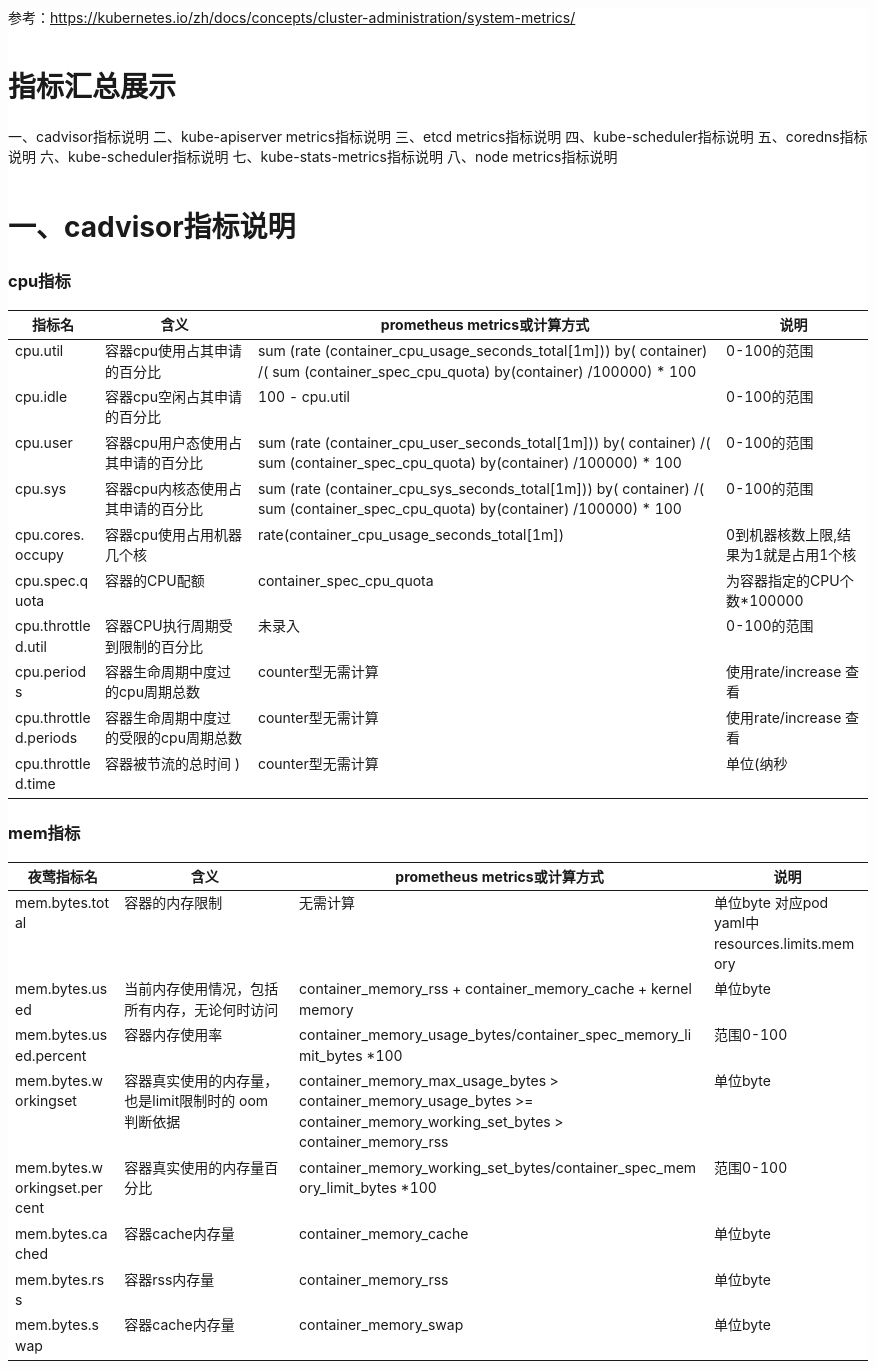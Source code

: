 参考：https://kubernetes.io/zh/docs/concepts/cluster-administration/system-metrics/
# 指标汇总展示
一、cadvisor指标说明
二、kube-apiserver metrics指标说明
三、etcd metrics指标说明
四、kube-scheduler指标说明
五、coredns指标说明
六、kube-scheduler指标说明
七、kube-stats-metrics指标说明
八、node metrics指标说明

# **一、cadvisor指标说明**

### cpu指标

| 指标名 | 含义 | prometheus metrics或计算方式 | 说明 |
| --- | --- | --- | --- |
| cpu.util | 容器cpu使用占其申请的百分比 | sum (rate (container_cpu_usage_seconds_total[1m])) by( container) /( sum (container_spec_cpu_quota) by(container) /100000) * 100 | 0-100的范围 |
| cpu.idle | 容器cpu空闲占其申请的百分比 | 100 - cpu.util | 0-100的范围 |
| cpu.user | 容器cpu用户态使用占其申请的百分比 | sum (rate (container_cpu_user_seconds_total[1m])) by( container) /( sum (container_spec_cpu_quota) by(container) /100000) * 100 | 0-100的范围 |
| cpu.sys | 容器cpu内核态使用占其申请的百分比 | sum (rate (container_cpu_sys_seconds_total[1m])) by( container) /( sum (container_spec_cpu_quota) by(container) /100000) * 100 | 0-100的范围 |
| cpu.cores.occupy | 容器cpu使用占用机器几个核 | rate(container_cpu_usage_seconds_total[1m]) | 0到机器核数上限,结果为1就是占用1个核 |
| cpu.spec.quota | 容器的CPU配额 | container_spec_cpu_quota | 为容器指定的CPU个数*100000 |
| cpu.throttled.util | 容器CPU执行周期受到限制的百分比 |未录入 | 0-100的范围 |
| cpu.periods | 容器生命周期中度过的cpu周期总数 | counter型无需计算 | 使用rate/increase 查看 |
| cpu.throttled.periods | 容器生命周期中度过的受限的cpu周期总数 | counter型无需计算 | 使用rate/increase 查看 |
| cpu.throttled.time | 容器被节流的总时间 ) | counter型无需计算 | 单位(纳秒 |

### mem指标

| 夜莺指标名 | 含义 | prometheus metrics或计算方式 | 说明 |
| --- | --- | --- | --- |
| mem.bytes.total | 容器的内存限制 | 无需计算 | 单位byte 对应pod yaml中resources.limits.memory |
| mem.bytes.used | 当前内存使用情况，包括所有内存，无论何时访问 | container_memory_rss + container_memory_cache + kernel memory | 单位byte |
| mem.bytes.used.percent | 容器内存使用率 | container_memory_usage_bytes/container_spec_memory_limit_bytes *100 | 范围0-100 |
| mem.bytes.workingset | 容器真实使用的内存量，也是limit限制时的 oom 判断依据 | container_memory_max_usage_bytes > container_memory_usage_bytes >= container_memory_working_set_bytes > container_memory_rss | 单位byte |
| mem.bytes.workingset.percent | 容器真实使用的内存量百分比 | container_memory_working_set_bytes/container_spec_memory_limit_bytes *100 | 范围0-100 |
| mem.bytes.cached | 容器cache内存量 | container_memory_cache | 单位byte |
| mem.bytes.rss | 容器rss内存量 | container_memory_rss | 单位byte |
| mem.bytes.swap | 容器cache内存量 | container_memory_swap | 单位byte |
